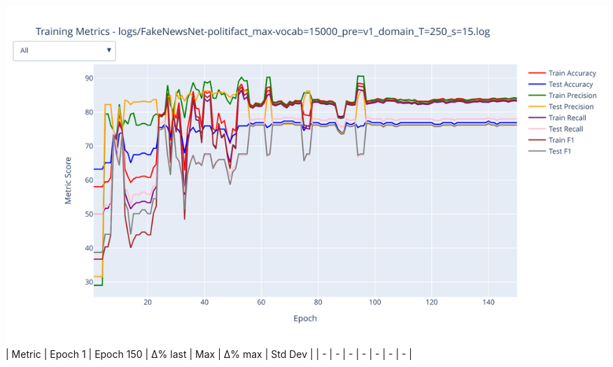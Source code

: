 ![FakeNewsNet-politifact_max-vocab=15000_pre=v1_domain_T=250_s=15.svg](imgs/FakeNewsNet-politifact_max-vocab=15000_pre=v1_domain_T=250_s=15.svg)
| Metric | Epoch 1 | Epoch 150 | &#8710;% last | Max | &#8710;% max | Std Dev |
| - | - | - | - | - | - | - |
